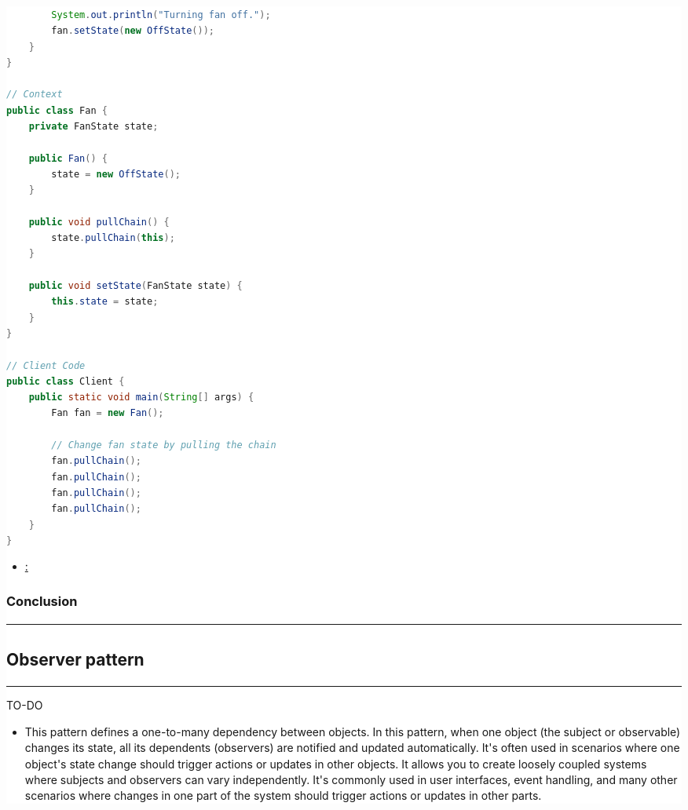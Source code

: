 ```java
        System.out.println("Turning fan off.");
        fan.setState(new OffState());
    }
}

// Context
public class Fan {
    private FanState state;

    public Fan() {
        state = new OffState();
    }

    public void pullChain() {
        state.pullChain(this);
    }

    public void setState(FanState state) {
        this.state = state;
    }
}

// Client Code
public class Client {
    public static void main(String[] args) {
        Fan fan = new Fan();

        // Change fan state by pulling the chain
        fan.pullChain();
        fan.pullChain();
        fan.pullChain();
        fan.pullChain();
    }
}


``` 
- <u>:</u> 

### Conclusion

---
## Observer pattern
---
TO-DO
- This pattern defines a one-to-many dependency between objects. In this pattern, when one object (the subject or observable) changes its state, all its dependents (observers) are notified and updated automatically. It's often used in scenarios where one object's state change should trigger actions or updates in other objects. It allows you to create loosely coupled systems where subjects and observers can vary independently. It's commonly used in user interfaces, event handling, and many other scenarios where changes in one part of the system should trigger actions or updates in other parts.
